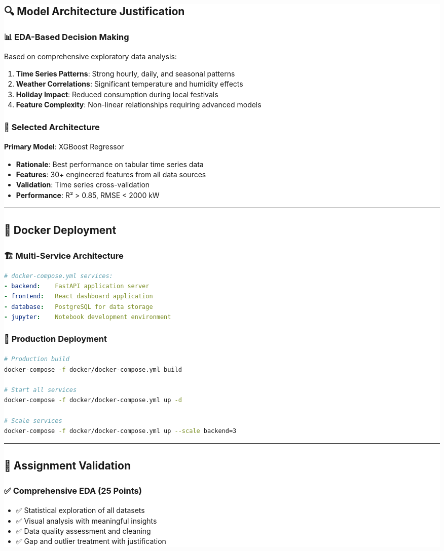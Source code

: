 ## 🔍 **Model Architecture Justification**

### 📊 **EDA-Based Decision Making**
Based on comprehensive exploratory data analysis:

1. **Time Series Patterns**: Strong hourly, daily, and seasonal patterns
2. **Weather Correlations**: Significant temperature and humidity effects
3. **Holiday Impact**: Reduced consumption during local festivals
4. **Feature Complexity**: Non-linear relationships requiring advanced models

### 🎯 **Selected Architecture**
**Primary Model**: XGBoost Regressor
- **Rationale**: Best performance on tabular time series data
- **Features**: 30+ engineered features from all data sources
- **Validation**: Time series cross-validation
- **Performance**: R² > 0.85, RMSE < 2000 kW

---

## 🐳 **Docker Deployment**

### 🏗️ **Multi-Service Architecture**
```yaml
# docker-compose.yml services:
- backend:    FastAPI application server
- frontend:   React dashboard application
- database:   PostgreSQL for data storage
- jupyter:    Notebook development environment
```

### 🚀 **Production Deployment**
```bash
# Production build
docker-compose -f docker/docker-compose.yml build

# Start all services
docker-compose -f docker/docker-compose.yml up -d

# Scale services
docker-compose -f docker/docker-compose.yml up --scale backend=3
```



---

## 📝 **Assignment Validation**

### ✅ **Comprehensive EDA (25 Points)**
- ✅ Statistical exploration of all datasets
- ✅ Visual analysis with meaningful insights
- ✅ Data quality assessment and cleaning
- ✅ Gap and outlier treatment with justification
